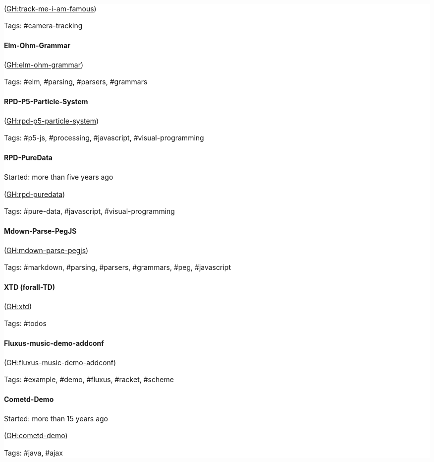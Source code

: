 ([GH:track-me-i-am-famous](https://github.com/shamansir/track-me-i-am-famous))

Tags: #camera-tracking



#### Elm-Ohm-Grammar



([GH:elm-ohm-grammar](https://github.com/shamansir/elm-ohm-grammar))

Tags: #elm, #parsing, #parsers, #grammars



#### RPD-P5-Particle-System



([GH:rpd-p5-particle-system](https://github.com/shamansir/rpd-p5-particle-system))

Tags: #p5-js, #processing, #javascript, #visual-programming



#### RPD-PureData



Started: more than five years ago

([GH:rpd-puredata](https://github.com/shamansir/rpd-puredata))

Tags: #pure-data, #javascript, #visual-programming



#### Mdown-Parse-PegJS



([GH:mdown-parse-pegjs](https://github.com/shamansir/mdown-parse-pegjs))

Tags: #markdown, #parsing, #parsers, #grammars, #peg, #javascript



#### XTD (forall-TD)



([GH:xtd](https://github.com/shamansir/xtd))

Tags: #todos



#### Fluxus-music-demo-addconf



([GH:fluxus-music-demo-addconf](https://github.com/shamansir/fluxus-music-demo-addconf))

Tags: #example, #demo, #fluxus, #racket, #scheme



#### Cometd-Demo



Started: more than 15 years ago

([GH:cometd-demo](https://github.com/shamansir/cometd-demo))

Tags: #java, #ajax

